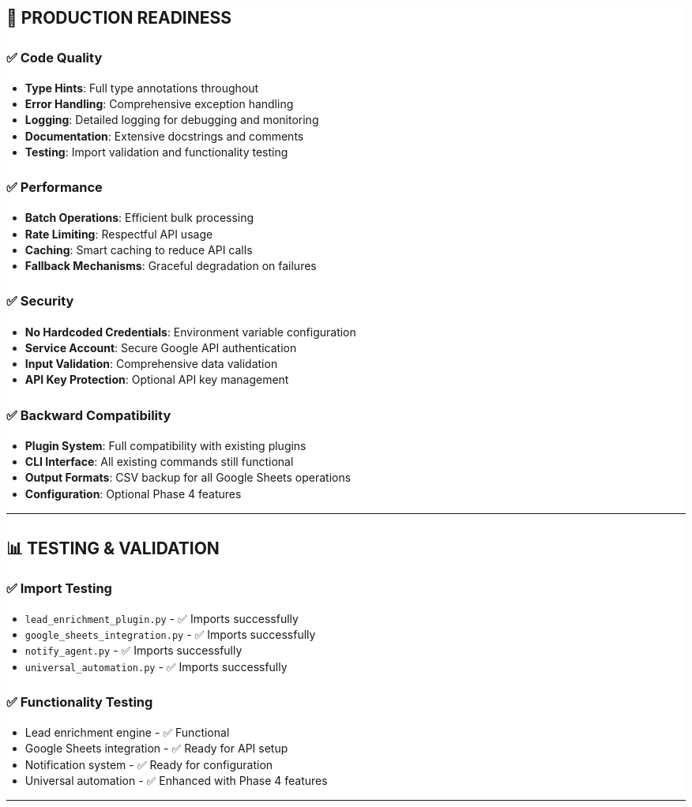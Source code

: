 
## 🚀 PRODUCTION READINESS

### ✅ Code Quality

- **Type Hints**: Full type annotations throughout
- **Error Handling**: Comprehensive exception handling
- **Logging**: Detailed logging for debugging and monitoring
- **Documentation**: Extensive docstrings and comments
- **Testing**: Import validation and functionality testing

### ✅ Performance

- **Batch Operations**: Efficient bulk processing
- **Rate Limiting**: Respectful API usage
- **Caching**: Smart caching to reduce API calls
- **Fallback Mechanisms**: Graceful degradation on failures

### ✅ Security

- **No Hardcoded Credentials**: Environment variable configuration
- **Service Account**: Secure Google API authentication
- **Input Validation**: Comprehensive data validation
- **API Key Protection**: Optional API key management

### ✅ Backward Compatibility

- **Plugin System**: Full compatibility with existing plugins
- **CLI Interface**: All existing commands still functional
- **Output Formats**: CSV backup for all Google Sheets operations
- **Configuration**: Optional Phase 4 features

---

## 📊 TESTING & VALIDATION

### ✅ Import Testing

- `lead_enrichment_plugin.py` - ✅ Imports successfully
- `google_sheets_integration.py` - ✅ Imports successfully
- `notify_agent.py` - ✅ Imports successfully
- `universal_automation.py` - ✅ Imports successfully

### ✅ Functionality Testing

- Lead enrichment engine - ✅ Functional
- Google Sheets integration - ✅ Ready for API setup
- Notification system - ✅ Ready for configuration
- Universal automation - ✅ Enhanced with Phase 4 features

---
